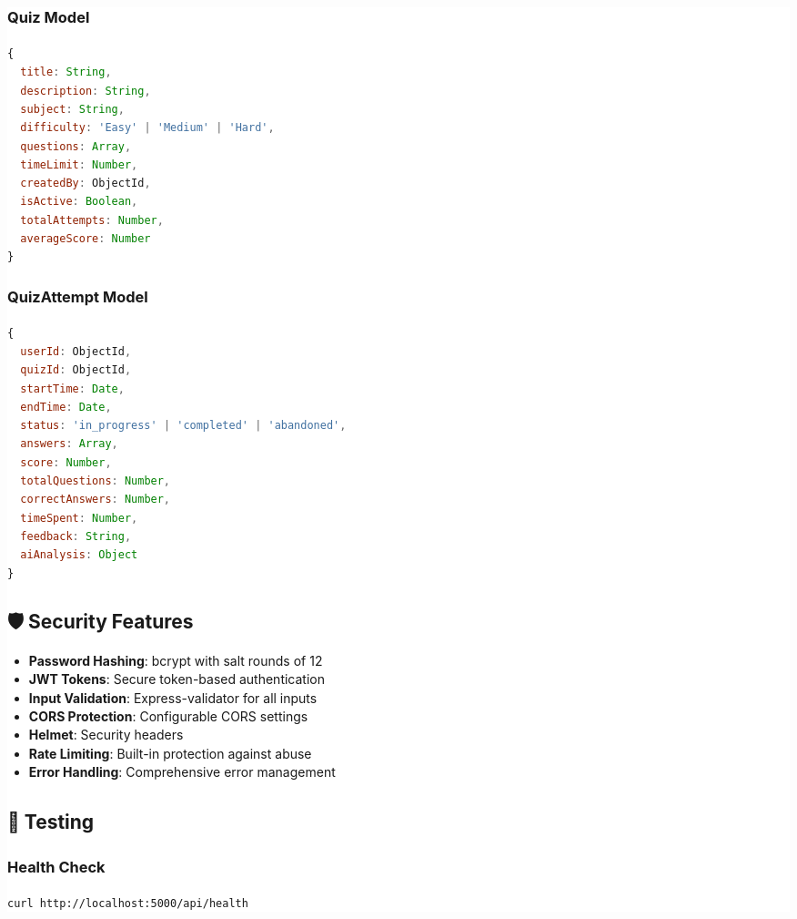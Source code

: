 ### Quiz Model
```javascript
{
  title: String,
  description: String,
  subject: String,
  difficulty: 'Easy' | 'Medium' | 'Hard',
  questions: Array,
  timeLimit: Number,
  createdBy: ObjectId,
  isActive: Boolean,
  totalAttempts: Number,
  averageScore: Number
}
```

### QuizAttempt Model
```javascript
{
  userId: ObjectId,
  quizId: ObjectId,
  startTime: Date,
  endTime: Date,
  status: 'in_progress' | 'completed' | 'abandoned',
  answers: Array,
  score: Number,
  totalQuestions: Number,
  correctAnswers: Number,
  timeSpent: Number,
  feedback: String,
  aiAnalysis: Object
}
```

## 🛡️ Security Features

- **Password Hashing**: bcrypt with salt rounds of 12
- **JWT Tokens**: Secure token-based authentication
- **Input Validation**: Express-validator for all inputs
- **CORS Protection**: Configurable CORS settings
- **Helmet**: Security headers
- **Rate Limiting**: Built-in protection against abuse
- **Error Handling**: Comprehensive error management

## 🧪 Testing

### Health Check
```bash
curl http://localhost:5000/api/health
```
